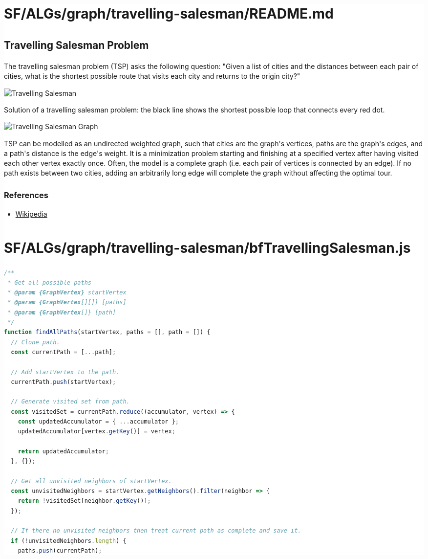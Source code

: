 # SF/ALGs/graph/travelling-salesman/README.md

## Travelling Salesman Problem

The travelling salesman problem (TSP) asks the following question:
"Given a list of cities and the distances between each pair of
cities, what is the shortest possible route that visits each city
and returns to the origin city?"

![Travelling Salesman](https://upload.wikimedia.org/wikipedia/commons/1/11/GLPK_solution_of_a_travelling_salesman_problem.svg)

Solution of a travelling salesman problem: the black line shows
the shortest possible loop that connects every red dot.

![Travelling Salesman Graph](https://upload.wikimedia.org/wikipedia/commons/3/30/Weighted_K4.svg)

TSP can be modelled as an undirected weighted graph, such that
cities are the graph's vertices, paths are the graph's edges,
and a path's distance is the edge's weight. It is a minimization
problem starting and finishing at a specified vertex after having
visited each other vertex exactly once. Often, the model is a
complete graph (i.e. each pair of vertices is connected by an
edge). If no path exists between two cities, adding an arbitrarily
long edge will complete the graph without affecting the optimal tour.

### References

- [Wikipedia](https://en.wikipedia.org/wiki/Travelling_salesman_problem)

# SF/ALGs/graph/travelling-salesman/bfTravellingSalesman.js

```js
/**
 * Get all possible paths
 * @param {GraphVertex} startVertex
 * @param {GraphVertex[][]} [paths]
 * @param {GraphVertex[]} [path]
 */
function findAllPaths(startVertex, paths = [], path = []) {
  // Clone path.
  const currentPath = [...path];

  // Add startVertex to the path.
  currentPath.push(startVertex);

  // Generate visited set from path.
  const visitedSet = currentPath.reduce((accumulator, vertex) => {
    const updatedAccumulator = { ...accumulator };
    updatedAccumulator[vertex.getKey()] = vertex;

    return updatedAccumulator;
  }, {});

  // Get all unvisited neighbors of startVertex.
  const unvisitedNeighbors = startVertex.getNeighbors().filter(neighbor => {
    return !visitedSet[neighbor.getKey()];
  });

  // If there no unvisited neighbors then treat current path as complete and save it.
  if (!unvisitedNeighbors.length) {
    paths.push(currentPath);

```